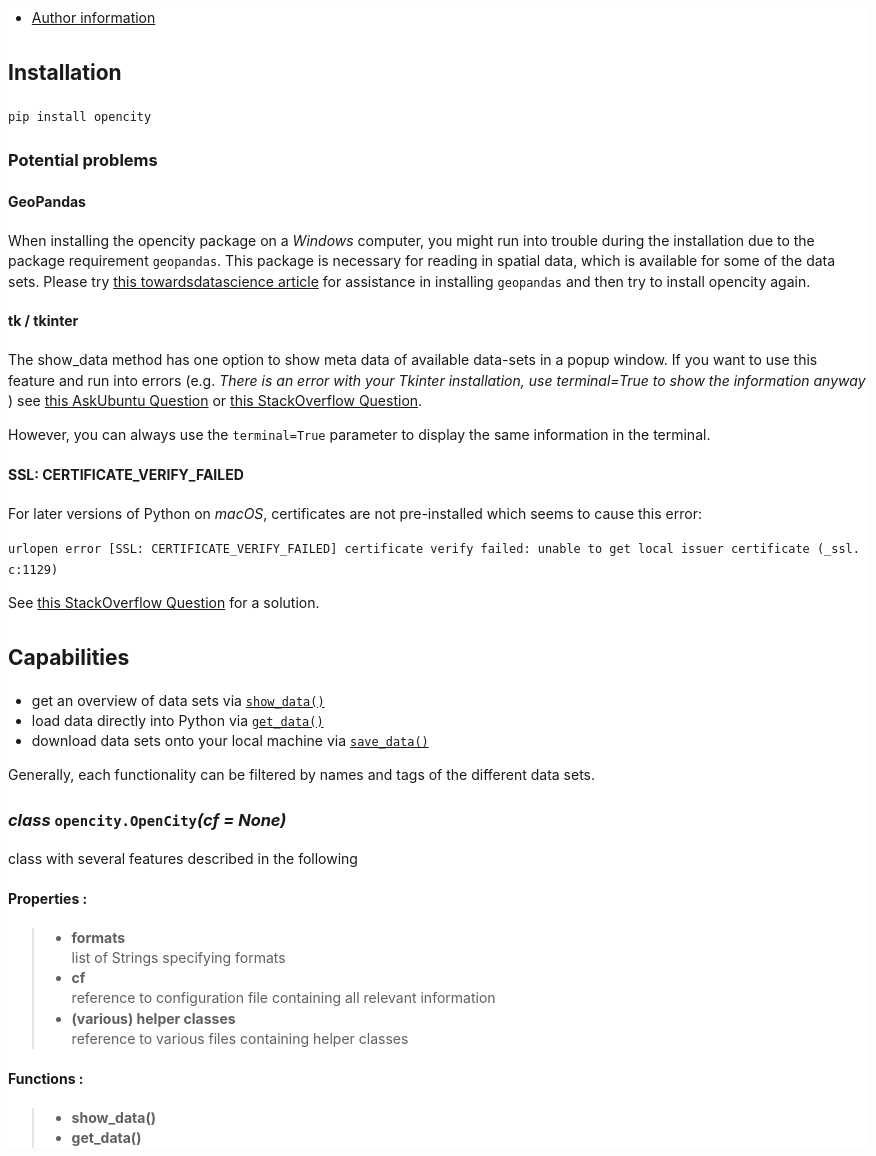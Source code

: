- [Author information](#authors) 


<a name="install"></a>
## Installation
```bash
pip install opencity
```

<a name="install_prob"></a>
### Potential problems
#### GeoPandas
When installing the opencity package on a *Windows* computer, you might run into trouble during the installation due to the package requirement `geopandas`.
This package is necessary for reading in spatial data, which is available for some of the data sets. 
Please try [this towardsdatascience article](https://towardsdatascience.com/geopandas-installation-the-easy-way-for-windows-31a666b3610f) for assistance in installing `geopandas` and then try to install opencity again.

#### tk / tkinter
The show_data method has one option to show meta data of available data-sets in a popup window. 
If you want to use this feature and run into errors (e.g. *There is an error with your Tkinter installation, use terminal=True to show the information anyway* )
see [this AskUbuntu Question](https://askubuntu.com/questions/1224230/how-to-install-tkinter-for-python-3-8#1236924) or [this StackOverflow Question](https://askubuntu.com/questions/1224230/how-to-install-tkinter-for-python-3-8#1236924).

However, you can always use the `terminal=True` parameter to display the same information in the terminal.

#### SSL: CERTIFICATE_VERIFY_FAILED
For later versions of Python on *macOS*, certificates are not pre-installed which seems to cause this error:

```urlopen error [SSL: CERTIFICATE_VERIFY_FAILED] certificate verify failed: unable to get local issuer certificate (_ssl.c:1129)```

See [this StackOverflow Question](https://stackoverflow.com/a/57941428) for a solution.

<a name="capabilities"></a>
## Capabilities
- get an overview of data sets via [`show_data()`](#show)
- load data directly into Python via [`get_data()`](#get)
- download data sets onto your local machine via [`save_data()`](#save)

Generally, each functionality can be filtered by names and tags of the different data sets.

<a name="class"></a>
### _class_ `opencity.OpenCity`_(cf = None)_
class with several features described in the following

<a name="properties"></a>
#### Properties :
> - **formats** <br />
>   list of Strings specifying formats
> - **cf** <br />
>   reference to configuration file containing all relevant information
> - **(various) helper classes** <br />
>   reference to various files containing helper classes

<a name="functions"></a>
#### Functions :
> - **show_data()** <br />
> - **get_data()** <br />
```